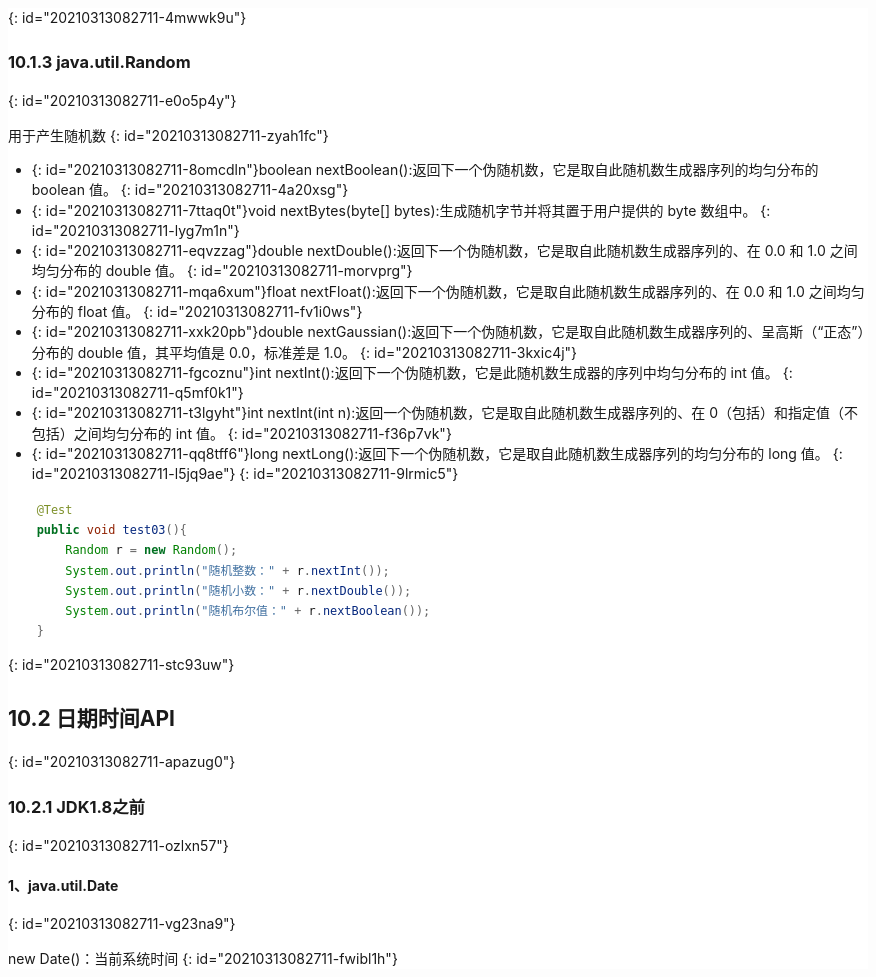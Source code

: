 {: id="20210313082711-4mwwk9u"}

### 10.1.3 java.util.Random
{: id="20210313082711-e0o5p4y"}

用于产生随机数
{: id="20210313082711-zyah1fc"}

* {: id="20210313082711-8omcdln"}boolean nextBoolean():返回下一个伪随机数，它是取自此随机数生成器序列的均匀分布的 boolean 值。
  {: id="20210313082711-4a20xsg"}
* {: id="20210313082711-7ttaq0t"}void nextBytes(byte[] bytes):生成随机字节并将其置于用户提供的 byte 数组中。
  {: id="20210313082711-lyg7m1n"}
* {: id="20210313082711-eqvzzag"}double nextDouble():返回下一个伪随机数，它是取自此随机数生成器序列的、在 0.0 和 1.0 之间均匀分布的 double 值。
  {: id="20210313082711-morvprg"}
* {: id="20210313082711-mqa6xum"}float nextFloat():返回下一个伪随机数，它是取自此随机数生成器序列的、在 0.0 和 1.0 之间均匀分布的 float 值。
  {: id="20210313082711-fv1i0ws"}
* {: id="20210313082711-xxk20pb"}double nextGaussian():返回下一个伪随机数，它是取自此随机数生成器序列的、呈高斯（“正态”）分布的 double 值，其平均值是 0.0，标准差是 1.0。
  {: id="20210313082711-3kxic4j"}
* {: id="20210313082711-fgcoznu"}int nextInt():返回下一个伪随机数，它是此随机数生成器的序列中均匀分布的 int 值。
  {: id="20210313082711-q5mf0k1"}
* {: id="20210313082711-t3lgyht"}int nextInt(int n):返回一个伪随机数，它是取自此随机数生成器序列的、在 0（包括）和指定值（不包括）之间均匀分布的 int 值。
  {: id="20210313082711-f36p7vk"}
* {: id="20210313082711-qq8tff6"}long nextLong():返回下一个伪随机数，它是取自此随机数生成器序列的均匀分布的 long 值。
  {: id="20210313082711-l5jq9ae"}
{: id="20210313082711-9lrmic5"}

```java
	@Test
	public void test03(){
		Random r = new Random();
		System.out.println("随机整数：" + r.nextInt());
		System.out.println("随机小数：" + r.nextDouble());
		System.out.println("随机布尔值：" + r.nextBoolean());
	}
```
{: id="20210313082711-stc93uw"}

## 10.2 日期时间API
{: id="20210313082711-apazug0"}

### 10.2.1 JDK1.8之前
{: id="20210313082711-ozlxn57"}

#### 1、java.util.Date
{: id="20210313082711-vg23na9"}

new  Date()：当前系统时间
{: id="20210313082711-fwibl1h"}
